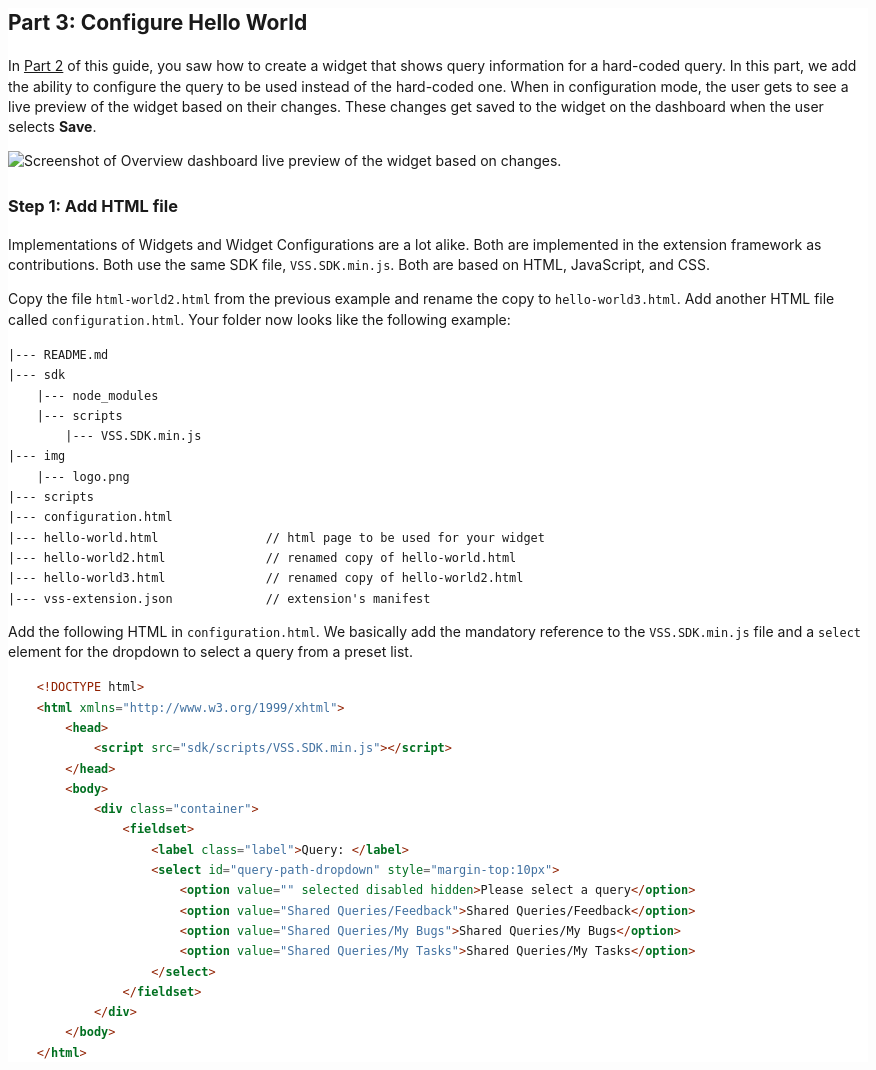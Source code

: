 ## Part 3: Configure Hello World

In [Part 2](#part-2) of this guide, you saw how to create a widget that shows query information for a hard-coded query. 
In this part, we add the ability to configure the query to be used instead of the hard-coded one.
When in configuration mode, the user gets to see a live preview of the widget based on their changes. These changes get saved to the widget on the dashboard when the user selects **Save**.

![Screenshot of Overview dashboard live preview of the widget based on changes.](../media/add-dashboard-widget/sampleConfiguration.png)

### Step 1: Add HTML file

Implementations of Widgets and Widget Configurations are a lot alike. Both are implemented in the extension framework as contributions. Both use the same SDK file, `VSS.SDK.min.js`. Both are based on HTML, JavaScript, and CSS.

Copy the file `html-world2.html` from the previous example and rename the copy to `hello-world3.html`. Add another HTML file called `configuration.html`. 
Your folder now looks like the following example:

```no-highlight
|--- README.md
|--- sdk    
    |--- node_modules           
    |--- scripts
        |--- VSS.SDK.min.js       
|--- img                        
    |--- logo.png                           
|--- scripts          
|--- configuration.html                          
|--- hello-world.html               // html page to be used for your widget  
|--- hello-world2.html              // renamed copy of hello-world.html
|--- hello-world3.html              // renamed copy of hello-world2.html
|--- vss-extension.json             // extension's manifest
```

Add the following HTML in `configuration.html`. We basically add the mandatory reference to the `VSS.SDK.min.js` file and a `select` element for the dropdown to select a query from a preset list.

```html
    <!DOCTYPE html>
    <html xmlns="http://www.w3.org/1999/xhtml">
        <head>                          
            <script src="sdk/scripts/VSS.SDK.min.js"></script>              
        </head>
        <body>
            <div class="container">
                <fieldset>
                    <label class="label">Query: </label>
                    <select id="query-path-dropdown" style="margin-top:10px">
                        <option value="" selected disabled hidden>Please select a query</option>
                        <option value="Shared Queries/Feedback">Shared Queries/Feedback</option>
                        <option value="Shared Queries/My Bugs">Shared Queries/My Bugs</option>
                        <option value="Shared Queries/My Tasks">Shared Queries/My Tasks</option>                        
                    </select>
                </fieldset>             
            </div>
        </body>
    </html>
```
